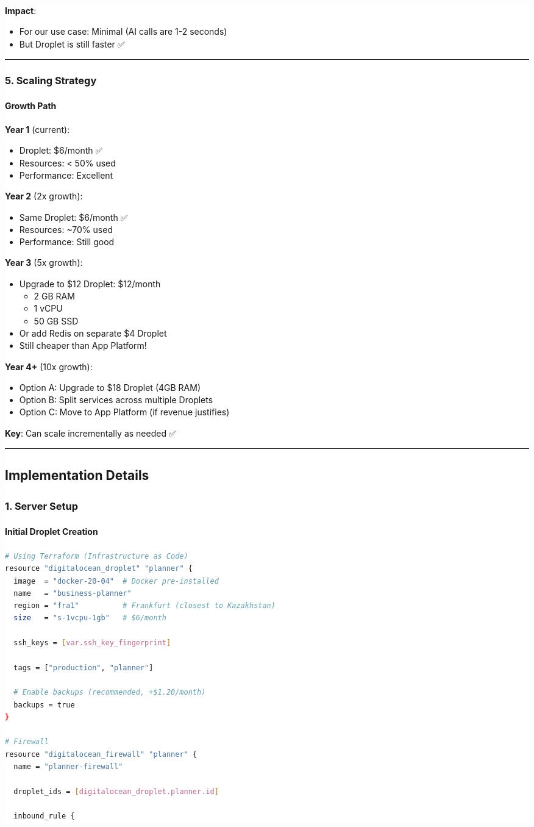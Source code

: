 **Impact**:
- For our use case: Minimal (AI calls are 1-2 seconds)
- But Droplet is still faster ✅

---

### 5. Scaling Strategy

#### Growth Path

**Year 1** (current):
- Droplet: $6/month ✅
- Resources: < 50% used
- Performance: Excellent

**Year 2** (2x growth):
- Same Droplet: $6/month ✅
- Resources: ~70% used
- Performance: Still good

**Year 3** (5x growth):
- Upgrade to $12 Droplet: $12/month
  - 2 GB RAM
  - 1 vCPU
  - 50 GB SSD
- Or add Redis on separate $4 Droplet
- Still cheaper than App Platform!

**Year 4+** (10x growth):
- Option A: Upgrade to $18 Droplet (4GB RAM)
- Option B: Split services across multiple Droplets
- Option C: Move to App Platform (if revenue justifies)

**Key**: Can scale incrementally as needed ✅

---

## Implementation Details

### 1. Server Setup

#### Initial Droplet Creation
```bash
# Using Terraform (Infrastructure as Code)
resource "digitalocean_droplet" "planner" {
  image  = "docker-20-04"  # Docker pre-installed
  name   = "business-planner"
  region = "fra1"          # Frankfurt (closest to Kazakhstan)
  size   = "s-1vcpu-1gb"   # $6/month
  
  ssh_keys = [var.ssh_key_fingerprint]
  
  tags = ["production", "planner"]
  
  # Enable backups (recommended, +$1.20/month)
  backups = true
}

# Firewall
resource "digitalocean_firewall" "planner" {
  name = "planner-firewall"
  
  droplet_ids = [digitalocean_droplet.planner.id]
  
  inbound_rule {
```